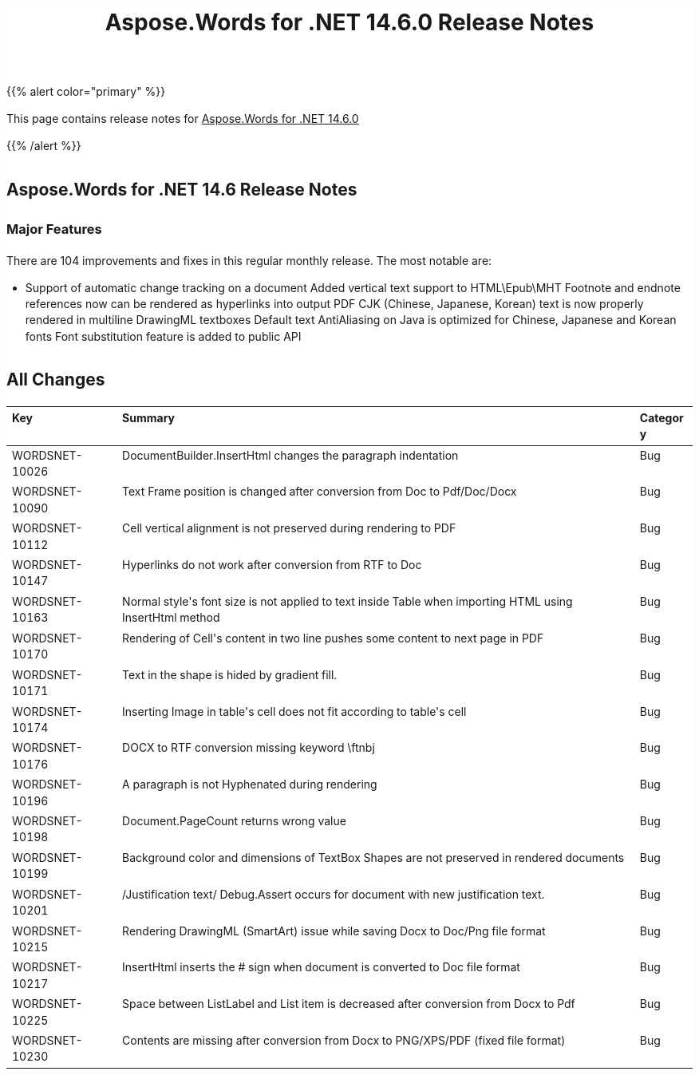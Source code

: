 ﻿---
title: Aspose.Words for .NET 14.6.0 Release Notes
articleTitle: Aspose.Words for .NET 14.6.0 Release Notes
linktitle: Aspose.Words for .NET 14.6.0 Release Notes
description: "Aspose.Words for .NET 14.6.0 Release Notes – the latest updates and fixes."
type: docs
weight: 50
url: /net/aspose-words-for-net-14-6-0-release-notes/
---

{{% alert color="primary" %}}

This page contains release notes for [Aspose.Words for .NET 14.6.0](https://www.nuget.org/packages/Aspose.Words/14.6.0)

{{% /alert %}}

## Aspose.Words for .NET 14.6 Release Notes

### Major Features

There are 104 improvements and fixes in this regular monthly release. The most notable are:

- Support of automatic change tracking on a document
  Added vertical text support to HTML\Epub\MHT 
  Footnote and endnote references now can be rendered as hyperlinks into output PDF 
  CJK (Chinese, Japanese, Korean) text is now properly rendered in multiline DrawingML textboxes 
  Default text AntiAliasing on Java is optimized for Chinese, Japanese and Korean fonts 
  Font substitution feature is added to public API

## All Changes

|Key|Summary|Category|
| :- | :- | :- |
|WORDSNET-10026|DocumentBuilder.InsertHtml changes the paragraph indentation|Bug|
|WORDSNET-10090|Text Frame position is changed after conversion from Doc to Pdf/Doc/Docx|Bug|
|WORDSNET-10112|Cell vertical alignment is not preserved during rendering to PDF|Bug|
|WORDSNET-10147|Hyperlinks do not work after conversion from RTF to Doc|Bug|
|WORDSNET-10163|Normal style's font size is not applied to text inside Table when importing HTML using InsertHtml method|Bug|
|WORDSNET-10170|Rendering of Cell's content in two line pushes some content to next page in PDF|Bug|
|WORDSNET-10171|Text in the shape is hided by gradient fill.|Bug|
|WORDSNET-10174|Inserting Image in table's cell does not fit according to table's cell|Bug|
|WORDSNET-10176|DOCX to RTF conversion missing keyword \ftnbj|Bug|
|WORDSNET-10196|A paragraph is not Hyphenated during rendering|Bug|
|WORDSNET-10198|Document.PageCount returns wrong value|Bug|
|WORDSNET-10199|Background color and dimensions of TextBox Shapes are not preserved in rendered documents|Bug|
|WORDSNET-10201|/Justification text/ Debug.Assert occurs for document with new justification text.|Bug|
|WORDSNET-10215|Rendering DrawingML (SmartArt) issue while saving Docx to Doc/Png file format|Bug|
|WORDSNET-10217|InsertHtml inserts the # sign when document is converted to Doc file format|Bug|
|WORDSNET-10225|Space between ListLabel and List item is decreased after conversion from Docx to Pdf|Bug|
|WORDSNET-10230|Contents are missing after conversion from Docx to PNG/XPS/PDF (fixed file format)|Bug|